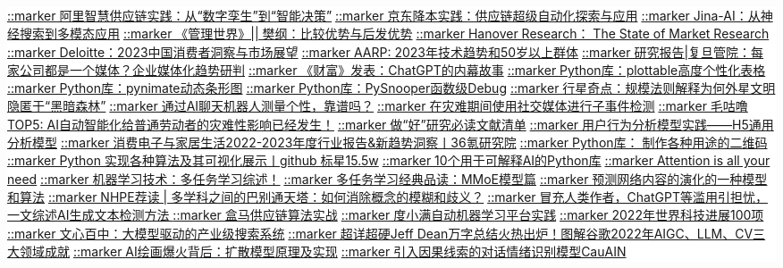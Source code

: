<a href= https://www.caozihang.com/2023/02/08/week/#阿里智慧供应链实践从数字孪生到智能决策>::marker 阿里智慧供应链实践：从“数字孪生”到“智能决策”</a>
<a href= https://www.caozihang.com/2023/02/08/week/#京东降本实践供应链超级自动化探索与应用>::marker 京东降本实践：供应链超级自动化探索与应用</a>
<a href= https://www.caozihang.com/2023/02/08/week/#jinaai从神经搜索到多模态应用>::marker Jina-AI：从神经搜索到多模态应用</a>
<a href= https://www.caozihang.com/2023/02/08/week/#管理世界-樊纲比较优势与后发优势>::marker 《管理世界》|| 樊纲：比较优势与后发优势</a>
<a href= https://www.caozihang.com/2023/02/08/week/#hanover-research-the-state-of-market-research>::marker Hanover Research： The State of Market Research</a>
<a href= https://www.caozihang.com/2023/02/08/week/#deloitte2023中国消费者洞察与市场展望>::marker Deloitte：2023中国消费者洞察与市场展望</a>
<a href= https://www.caozihang.com/2023/02/08/week/#aarp-2023年技术趋势和50岁以上群体>::marker AARP: 2023年技术趋势和50岁以上群体</a>
<a href= https://www.caozihang.com/2023/02/08/week/#研究报告复旦管院每家公司都是一个媒体企业媒体化趋势研判>::marker 研究报告|复旦管院：每家公司都是一个媒体？企业媒体化趋势研判</a>
<a href= https://www.caozihang.com/2023/02/08/week/#财富发表chatgpt的内幕故事>::marker 《财富》发表：ChatGPT的内幕故事</a>
<a href= https://www.caozihang.com/2023/02/08/week/#python库plottable高度个性化表格>::marker Python库：plottable高度个性化表格</a>
<a href= https://www.caozihang.com/2023/02/08/week/#python库pynimate动态条形图>::marker Python库：pynimate动态条形图</a>
<a href= https://www.caozihang.com/2023/02/08/week/#python库pysnooper函数级debug>::marker Python库：PySnooper函数级Debug</a>
<a href= https://www.caozihang.com/2023/02/08/week/#行星奇点规模法则解释为何外星文明隐匿于黑暗森林>::marker 行星奇点：规模法则解释为何外星文明隐匿于“黑暗森林”</a>
<a href= https://www.caozihang.com/2023/03/01/week/#通过ai聊天机器人测量个性靠谱吗>::marker 通过AI聊天机器人测量个性，靠谱吗？</a>
<a href= https://www.caozihang.com/2023/03/01/week/#在灾难期间使用社交媒体进行子事件检测>::marker 在灾难期间使用社交媒体进行子事件检测</a>
<a href= https://www.caozihang.com/2023/03/01/week/#毛咕噜top5-ai自动智能化给普通劳动者的灾难性影响已经发生>::marker 毛咕噜TOP5: AI自动智能化给普通劳动者的灾难性影响已经发生！</a>
<a href= https://www.caozihang.com/2023/03/01/week/#做好研究必读文献清单>::marker 做“好”研究必读文献清单</a>
<a href= https://www.caozihang.com/2023/03/01/week/#用户行为分析模型实践h5通用分析模型>::marker 用户行为分析模型实践——H5通用分析模型</a>
<a href= https://www.caozihang.com/2023/03/01/week/#消费电子与家居生活20222023年度行业报告新趋势洞察丨36氪研究院>::marker 消费电子与家居生活2022-2023年度行业报告&新趋势洞察丨36氪研究院</a>
<a href= https://www.caozihang.com/2023/03/01/week/#python库-制作各种用途的二维码>::marker Python库： 制作各种用途的二维码</a>
<a href= https://www.caozihang.com/2023/03/01/week/#python-实现各种算法及其可视化展示丨github-标星155w>::marker Python 实现各种算法及其可视化展示丨github 标星15.5w</a>
<a href= https://www.caozihang.com/2023/02/22/week/#10个用于可解释ai的python库>::marker 10个用于可解释AI的Python库</a>
<a href= https://www.caozihang.com/2023/02/22/week/#attention-is-all-your-need>::marker Attention is all your need</a>
<a href= https://www.caozihang.com/2023/02/22/week/#机器学习技术多任务学习综述>::marker 机器学习技术：多任务学习综述！</a>
<a href= https://www.caozihang.com/2023/02/22/week/#多任务学习经典品读mmoe模型篇>::marker 多任务学习经典品读：MMoE模型篇</a>
<a href= https://www.caozihang.com/2023/02/22/week/#预测网络内容的演化的一种模型和算法>::marker 预测网络内容的演化的一种模型和算法</a>
<a href= https://www.caozihang.com/2023/02/22/week/#nhpe荐读--多学科之间的巴别通天塔如何消除概念的模糊和歧义>::marker NHPE荐读 | 多学科之间的巴别通天塔：如何消除概念的模糊和歧义？</a>
<a href= https://www.caozihang.com/2023/02/22/week/#冒充人类作者chatgpt等滥用引担忧一文综述ai生成文本检测方法>::marker 冒充人类作者，ChatGPT等滥用引担忧，一文综述AI生成文本检测方法 </a>
<a href= https://www.caozihang.com/2023/02/22/week/#盒马供应链算法实战>::marker 盒马供应链算法实战</a>
<a href= https://www.caozihang.com/2023/02/22/week/#度小满自动机器学习平台实践>::marker 度小满自动机器学习平台实践</a>
<a href= https://www.caozihang.com/2023/02/22/week/#2022年世界科技进展100项>::marker 2022年世界科技进展100项</a>
<a href= https://www.caozihang.com/2023/02/22/week/#文心百中大模型驱动的产业级搜索系统>::marker 文心百中：大模型驱动的产业级搜索系统</a>
<a href= https://www.caozihang.com/2023/02/22/week/#超详超硬jeff-dean万字总结火热出炉图解谷歌2022年aigcllmcv三大领域成就>::marker 超详超硬Jeff Dean万字总结火热出炉！图解谷歌2022年AIGC、LLM、CV三大领域成就</a>
<a href= https://www.caozihang.com/2023/02/15/week/#ai绘画爆火背后扩散模型原理及实现>::marker AI绘画爆火背后：扩散模型原理及实现</a>
<a href= https://www.caozihang.com/2023/02/15/week/#引入因果线索的对话情绪识别模型cauain>::marker 引入因果线索的对话情绪识别模型CauAIN</a>